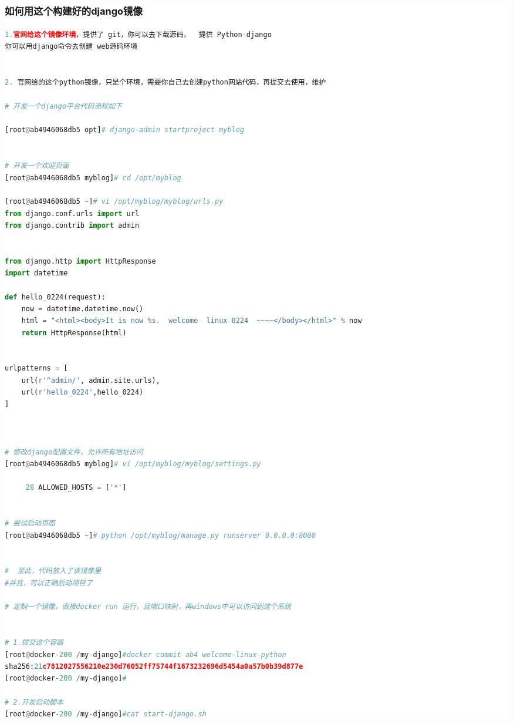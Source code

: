 ```
```

### 如何用这个构建好的django镜像

```python
1.官网给这个镜像环境，提供了 git，你可以去下载源码，  提供 Python-django
你可以用django命令去创建 web源码环境


2. 官网给的这个python镜像，只是个环境，需要你自己去创建python网站代码，再提交去使用，维护

# 开发一个django平台代码流程如下

[root@ab4946068db5 opt]# django-admin startproject myblog


# 开发一个欢迎页面
[root@ab4946068db5 myblog]# cd /opt/myblog

[root@ab4946068db5 ~]# vi /opt/myblog/myblog/urls.py
from django.conf.urls import url
from django.contrib import admin


from django.http import HttpResponse
import datetime

def hello_0224(request):
    now = datetime.datetime.now()
    html = "<html><body>It is now %s.  welcome  linux 0224  ~~~~</body></html>" % now
    return HttpResponse(html)


urlpatterns = [
    url(r'^admin/', admin.site.urls),
    url(r'hello_0224',hello_0224)
]
          


# 修改django配置文件，允许所有地址访问
[root@ab4946068db5 myblog]# vi /opt/myblog/myblog/settings.py 

     28 ALLOWED_HOSTS = ['*']


# 尝试启动页面
[root@ab4946068db5 ~]# python /opt/myblog/manage.py runserver 0.0.0.0:8000


#  至此，代码放入了该镜像里
#并且，可以正确启动项目了

# 定制一个镜像，直接docker run 运行，且端口映射，再windows中可以访问到这个系统


# 1.提交这个容器
[root@docker-200 /my-django]#docker commit ab4 welcome-linux-python  
sha256:21c7812027556210e230d76052ff75744f1673232696d5454a0a57b0b39d877e
[root@docker-200 /my-django]#

# 2.开发启动脚本
[root@docker-200 /my-django]#cat start-django.sh 
```
